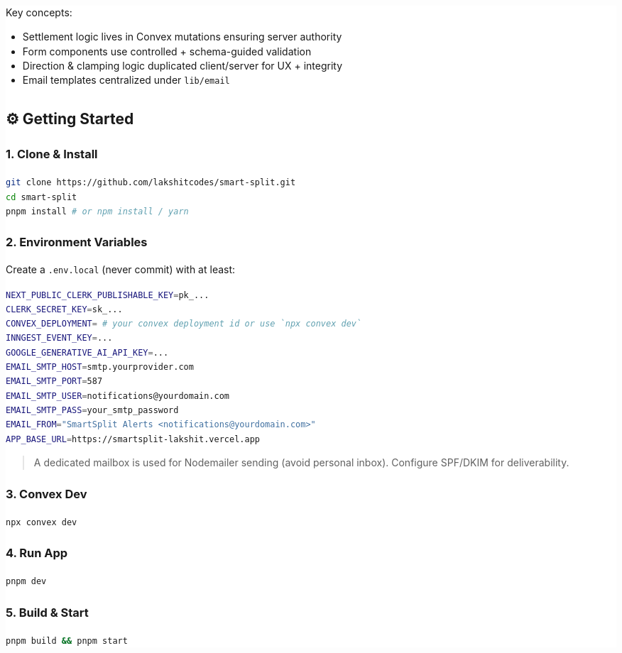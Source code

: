 Key concepts:

- Settlement logic lives in Convex mutations ensuring server authority
- Form components use controlled + schema-guided validation
- Direction & clamping logic duplicated client/server for UX + integrity
- Email templates centralized under `lib/email`

## ⚙️ Getting Started

### 1. Clone & Install

```bash
git clone https://github.com/lakshitcodes/smart-split.git
cd smart-split
pnpm install # or npm install / yarn
```

### 2. Environment Variables

Create a `.env.local` (never commit) with at least:

```bash
NEXT_PUBLIC_CLERK_PUBLISHABLE_KEY=pk_...
CLERK_SECRET_KEY=sk_...
CONVEX_DEPLOYMENT= # your convex deployment id or use `npx convex dev`
INNGEST_EVENT_KEY=...
GOOGLE_GENERATIVE_AI_API_KEY=...
EMAIL_SMTP_HOST=smtp.yourprovider.com
EMAIL_SMTP_PORT=587
EMAIL_SMTP_USER=notifications@yourdomain.com
EMAIL_SMTP_PASS=your_smtp_password
EMAIL_FROM="SmartSplit Alerts <notifications@yourdomain.com>"
APP_BASE_URL=https://smartsplit-lakshit.vercel.app
```

> A dedicated mailbox is used for Nodemailer sending (avoid personal inbox). Configure SPF/DKIM for deliverability.

### 3. Convex Dev

```bash
npx convex dev
```

### 4. Run App

```bash
pnpm dev
```

### 5. Build & Start

```bash
pnpm build && pnpm start
```
